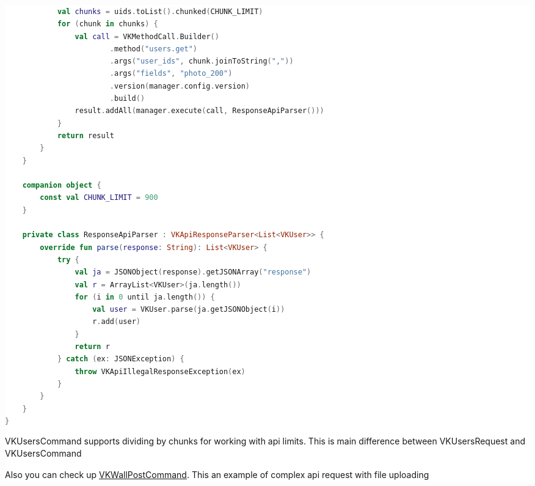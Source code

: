 ```kotlin
            val chunks = uids.toList().chunked(CHUNK_LIMIT)
            for (chunk in chunks) {
                val call = VKMethodCall.Builder()
                        .method("users.get")
                        .args("user_ids", chunk.joinToString(","))
                        .args("fields", "photo_200")
                        .version(manager.config.version)
                        .build()
                result.addAll(manager.execute(call, ResponseApiParser()))
            }
            return result
        }
    }

    companion object {
        const val CHUNK_LIMIT = 900
    }

    private class ResponseApiParser : VKApiResponseParser<List<VKUser>> {
        override fun parse(response: String): List<VKUser> {
            try {
                val ja = JSONObject(response).getJSONArray("response")
                val r = ArrayList<VKUser>(ja.length())
                for (i in 0 until ja.length()) {
                    val user = VKUser.parse(ja.getJSONObject(i))
                    r.add(user)
                }
                return r
            } catch (ex: JSONException) {
                throw VKApiIllegalResponseException(ex)
            }
        }
    }
}
```

VKUsersCommand supports dividing by chunks for working with api limits. This is main difference between VKUsersRequest and VKUsersCommand

Also you can check up [VKWallPostCommand](samples/app/src/main/java/com/vk/sdk/sample/requests/VKWallPostCommand.kt). 
This an example of complex api request with file uploading
